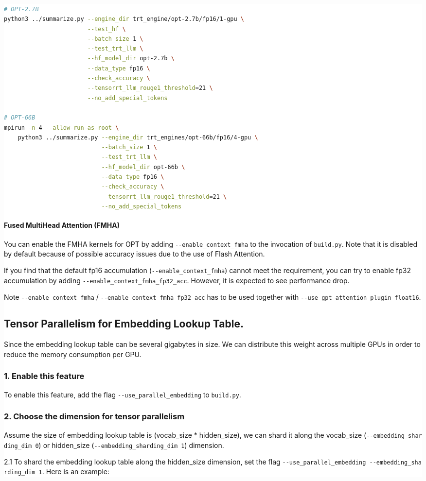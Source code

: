 ```bash
# OPT-2.7B
python3 ../summarize.py --engine_dir trt_engine/opt-2.7b/fp16/1-gpu \
                        --test_hf \
                        --batch_size 1 \
                        --test_trt_llm \
                        --hf_model_dir opt-2.7b \
                        --data_type fp16 \
                        --check_accuracy \
                        --tensorrt_llm_rouge1_threshold=21 \
                        --no_add_special_tokens

# OPT-66B
mpirun -n 4 --allow-run-as-root \
    python3 ../summarize.py --engine_dir trt_engines/opt-66b/fp16/4-gpu \
                            --batch_size 1 \
                            --test_trt_llm \
                            --hf_model_dir opt-66b \
                            --data_type fp16 \
                            --check_accuracy \
                            --tensorrt_llm_rouge1_threshold=21 \
                            --no_add_special_tokens
```

#### Fused MultiHead Attention (FMHA)

You can enable the FMHA kernels for OPT by adding `--enable_context_fmha` to the invocation of `build.py`. Note that it is disabled by default because of possible accuracy issues due to the use of Flash Attention.

If you find that the default fp16 accumulation (`--enable_context_fmha`) cannot meet the requirement, you can try to enable fp32 accumulation by adding `--enable_context_fmha_fp32_acc`. However, it is expected to see performance drop.

Note `--enable_context_fmha` / `--enable_context_fmha_fp32_acc` has to be used together with `--use_gpt_attention_plugin float16`.

## Tensor Parallelism for Embedding Lookup Table.
Since the embedding lookup table can be several gigabytes in size. We can distribute this weight across multiple GPUs in order to reduce the memory consumption per GPU.

### 1. Enable this feature
To enable this feature, add the flag `--use_parallel_embedding` to `build.py`.

### 2. Choose the dimension for tensor parallelism

Assume the size of embedding lookup table is (vocab\_size \* hidden\_size), we can shard it along the vocab\_size (`--embedding_sharding_dim 0`) or hidden\_size (`--embedding_sharding_dim 1`) dimension.

2.1 To shard the embedding lookup table along the hidden\_size dimension, set the flag `--use_parallel_embedding --embedding_sharding_dim 1`. Here is an example:
